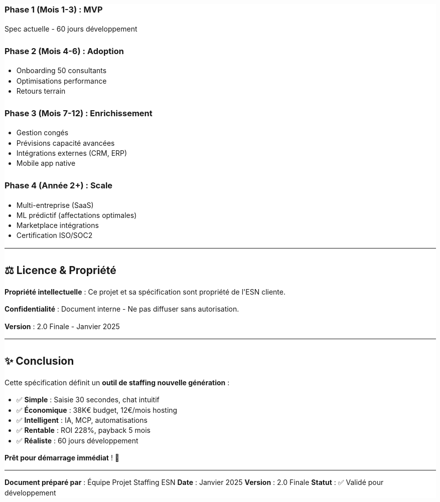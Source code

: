 ### Phase 1 (Mois 1-3) : MVP
Spec actuelle - 60 jours développement

### Phase 2 (Mois 4-6) : Adoption
- Onboarding 50 consultants
- Optimisations performance
- Retours terrain

### Phase 3 (Mois 7-12) : Enrichissement
- Gestion congés
- Prévisions capacité avancées
- Intégrations externes (CRM, ERP)
- Mobile app native

### Phase 4 (Année 2+) : Scale
- Multi-entreprise (SaaS)
- ML prédictif (affectations optimales)
- Marketplace intégrations
- Certification ISO/SOC2

---

## ⚖️ Licence & Propriété

**Propriété intellectuelle** : Ce projet et sa spécification sont propriété de l'ESN cliente.

**Confidentialité** : Document interne - Ne pas diffuser sans autorisation.

**Version** : 2.0 Finale - Janvier 2025

---

## ✨ Conclusion

Cette spécification définit un **outil de staffing nouvelle génération** :
- ✅ **Simple** : Saisie 30 secondes, chat intuitif
- ✅ **Économique** : 38K€ budget, 12€/mois hosting
- ✅ **Intelligent** : IA, MCP, automatisations
- ✅ **Rentable** : ROI 228%, payback 5 mois
- ✅ **Réaliste** : 60 jours développement

**Prêt pour démarrage immédiat** ! 🚀

---

**Document préparé par** : Équipe Projet Staffing ESN
**Date** : Janvier 2025
**Version** : 2.0 Finale
**Statut** : ✅ Validé pour développement
